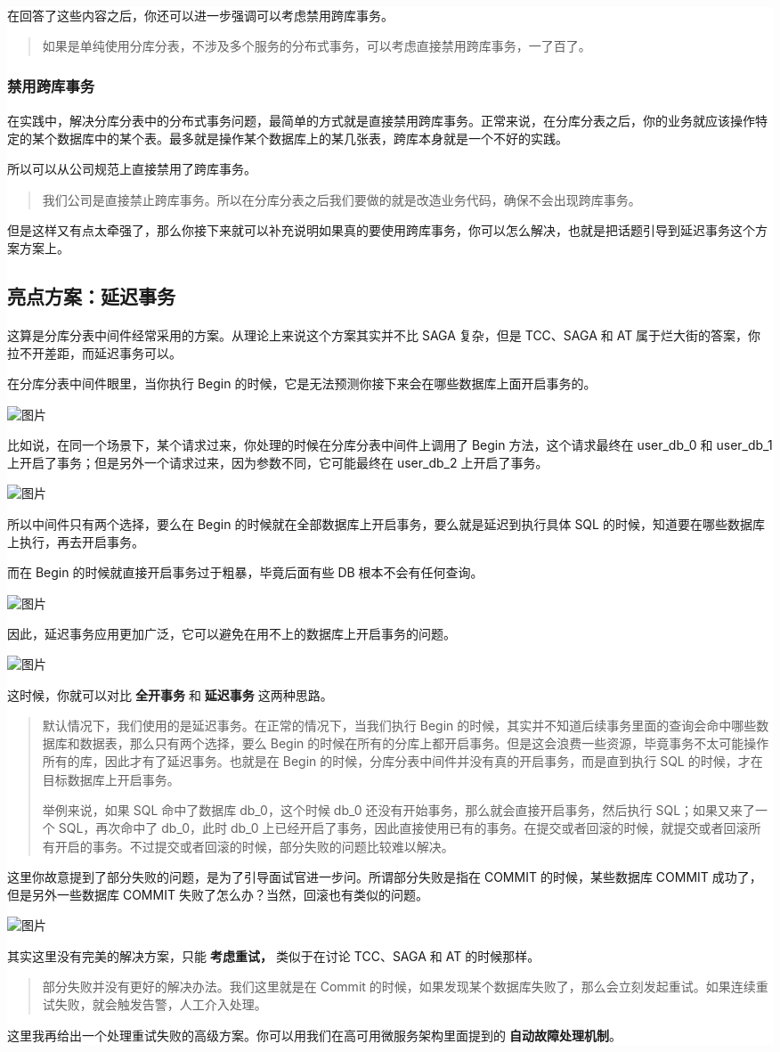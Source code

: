 在回答了这些内容之后，你还可以进一步强调可以考虑禁用跨库事务。

> 如果是单纯使用分库分表，不涉及多个服务的分布式事务，可以考虑直接禁用跨库事务，一了百了。

### 禁用跨库事务

在实践中，解决分库分表中的分布式事务问题，最简单的方式就是直接禁用跨库事务。正常来说，在分库分表之后，你的业务就应该操作特定的某个数据库中的某个表。最多就是操作某个数据库上的某几张表，跨库本身就是一个不好的实践。

所以可以从公司规范上直接禁用了跨库事务。

> 我们公司是直接禁止跨库事务。所以在分库分表之后我们要做的就是改造业务代码，确保不会出现跨库事务。

但是这样又有点太牵强了，那么你接下来就可以补充说明如果真的要使用跨库事务，你可以怎么解决，也就是把话题引导到延迟事务这个方案方案上。

## 亮点方案：延迟事务

这算是分库分表中间件经常采用的方案。从理论上来说这个方案其实并不比 SAGA 复杂，但是 TCC、SAGA 和 AT 属于烂大街的答案，你拉不开差距，而延迟事务可以。

在分库分表中间件眼里，当你执行 Begin 的时候，它是无法预测你接下来会在哪些数据库上面开启事务的。

![图片](/images/interviews/678287/840fc823ddd3d576651beacdb1761b87.png)

比如说，在同一个场景下，某个请求过来，你处理的时候在分库分表中间件上调用了 Begin 方法，这个请求最终在 user\_db\_0 和 user\_db\_1 上开启了事务；但是另外一个请求过来，因为参数不同，它可能最终在 user\_db\_2 上开启了事务。

![图片](/images/interviews/678287/c205c41113b148080290632e8b6218c3.png)

所以中间件只有两个选择，要么在 Begin 的时候就在全部数据库上开启事务，要么就是延迟到执行具体 SQL 的时候，知道要在哪些数据库上执行，再去开启事务。

而在 Begin 的时候就直接开启事务过于粗暴，毕竟后面有些 DB 根本不会有任何查询。

![图片](/images/interviews/678287/2a970e9bea5a32d3ae4ef482f609a348.png)

因此，延迟事务应用更加广泛，它可以避免在用不上的数据库上开启事务的问题。

![图片](/images/interviews/678287/b75a73a5498dfba73144786d3c1e497e.png)

这时候，你就可以对比 **全开事务** 和 **延迟事务** 这两种思路。

> 默认情况下，我们使用的是延迟事务。在正常的情况下，当我们执行 Begin 的时候，其实并不知道后续事务里面的查询会命中哪些数据库和数据表，那么只有两个选择，要么 Begin 的时候在所有的分库上都开启事务。但是这会浪费一些资源，毕竟事务不太可能操作所有的库，因此才有了延迟事务。也就是在 Begin 的时候，分库分表中间件并没有真的开启事务，而是直到执行 SQL 的时候，才在目标数据库上开启事务。
>
> 举例来说，如果 SQL 命中了数据库 db\_0，这个时候 db\_0 还没有开始事务，那么就会直接开启事务，然后执行 SQL；如果又来了一个 SQL，再次命中了 db\_0，此时 db\_0 上已经开启了事务，因此直接使用已有的事务。在提交或者回滚的时候，就提交或者回滚所有开启的事务。不过提交或者回滚的时候，部分失败的问题比较难以解决。

这里你故意提到了部分失败的问题，是为了引导面试官进一步问。所谓部分失败是指在 COMMIT 的时候，某些数据库 COMMIT 成功了，但是另外一些数据库 COMMIT 失败了怎么办？当然，回滚也有类似的问题。

![图片](/images/interviews/678287/7dcb91a998c9dc0c67c6f2bdee18d4d5.png)

其实这里没有完美的解决方案，只能 **考虑重试，** 类似于在讨论 TCC、SAGA 和 AT 的时候那样。

> 部分失败并没有更好的解决办法。我们这里就是在 Commit 的时候，如果发现某个数据库失败了，那么会立刻发起重试。如果连续重试失败，就会触发告警，人工介入处理。

这里我再给出一个处理重试失败的高级方案。你可以用我们在高可用微服务架构里面提到的 **自动故障处理机制**。
